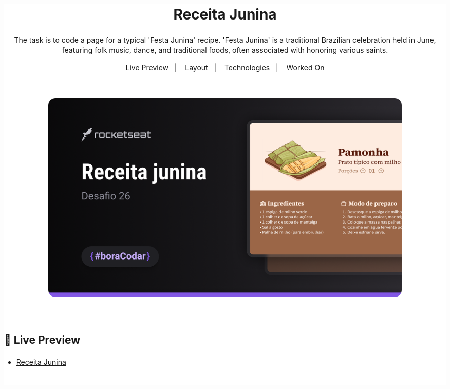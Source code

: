 <h1 align="center"> Receita Junina </h1>
<p align="center">
The task is to code a page for a typical 'Festa Junina' recipe. 'Festa Junina' is a traditional Brazilian celebration held in June, featuring folk music, dance, and traditional foods, often associated with honoring various saints.
</p>
<p align="center">
  <a href="#-live-preview">Live Preview</a>&nbsp;&nbsp;&nbsp;|&nbsp;&nbsp;&nbsp;
  <a href="#-layout">Layout</a>&nbsp;&nbsp;&nbsp;|&nbsp;&nbsp;&nbsp;
  <a href="#-technologies">Technologies</a>&nbsp;&nbsp;&nbsp;|&nbsp;&nbsp;&nbsp;
  <a href="#-worked-on">Worked On</a>
</p>

<br/>

<p align="center">
  <img alt="Project cover." src=".github/cover.png" width="80%" />
</p>

<br/>

## 📝 Live Preview 

- [Receita Junina](https://dmm.studio/github/rocketseat/events/boracodar.dev/26-receita-junina/)

<br/>

<p align="center">